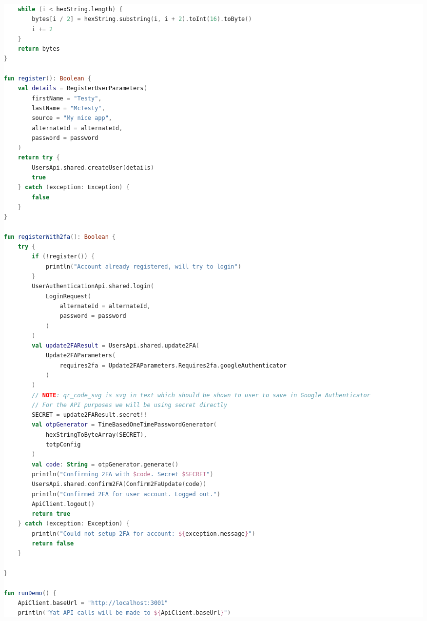 ```kotlin
    while (i < hexString.length) {
        bytes[i / 2] = hexString.substring(i, i + 2).toInt(16).toByte()
        i += 2
    }
    return bytes
}

fun register(): Boolean {
    val details = RegisterUserParameters(
        firstName = "Testy",
        lastName = "McTesty",
        source = "My nice app",
        alternateId = alternateId,
        password = password
    )
    return try {
        UsersApi.shared.createUser(details)
        true
    } catch (exception: Exception) {
        false
    }
}

fun registerWith2fa(): Boolean {
    try {
        if (!register()) {
            println("Account already registered, will try to login")
        }
        UserAuthenticationApi.shared.login(
            LoginRequest(
                alternateId = alternateId,
                password = password
            )
        )
        val update2FAResult = UsersApi.shared.update2FA(
            Update2FAParameters(
                requires2fa = Update2FAParameters.Requires2fa.googleAuthenticator
            )
        )
        // NOTE: qr_code_svg is svg in text which should be shown to user to save in Google Authenticator
        // For the API purposes we will be using secret directly
        SECRET = update2FAResult.secret!!
        val otpGenerator = TimeBasedOneTimePasswordGenerator(
            hexStringToByteArray(SECRET),
            totpConfig
        )
        val code: String = otpGenerator.generate()
        println("Confirming 2FA with $code. Secret $SECRET")
        UsersApi.shared.confirm2FA(Confirm2FaUpdate(code))
        println("Confirmed 2FA for user account. Logged out.")
        ApiClient.logout()
        return true
    } catch (exception: Exception) {
        println("Could not setup 2FA for account: ${exception.message}")
        return false
    }

}

fun runDemo() {
    ApiClient.baseUrl = "http://localhost:3001"
    println("Yat API calls will be made to ${ApiClient.baseUrl}")
```
